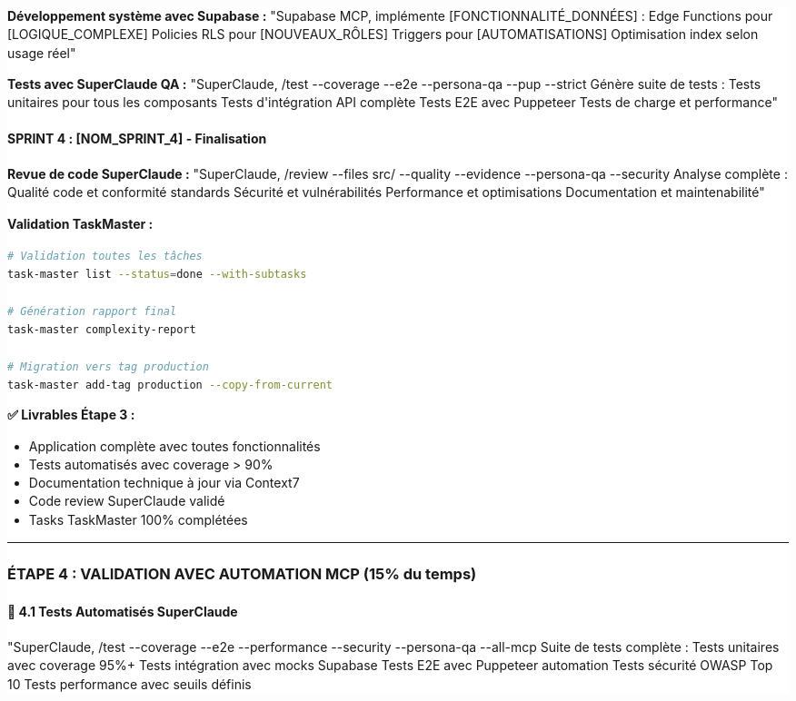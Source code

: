**Développement système avec Supabase :**
"Supabase MCP, implémente [FONCTIONNALITÉ_DONNÉES] :
Edge Functions pour [LOGIQUE_COMPLEXE]
Policies RLS pour [NOUVEAUX_RÔLES]
Triggers pour [AUTOMATISATIONS]
Optimisation index selon usage réel"

**Tests avec SuperClaude QA :**
"SuperClaude, /test --coverage --e2e --persona-qa --pup --strict
Génère suite de tests :
Tests unitaires pour tous les composants
Tests d'intégration API complète
Tests E2E avec Puppeteer
Tests de charge et performance"


#### **SPRINT 4 : [NOM_SPRINT_4] - Finalisation**

**Revue de code SuperClaude :**
"SuperClaude, /review --files src/ --quality --evidence --persona-qa --security
Analyse complète :
Qualité code et conformité standards
Sécurité et vulnérabilités
Performance et optimisations
Documentation et maintenabilité"


**Validation TaskMaster :**
```bash
# Validation toutes les tâches
task-master list --status=done --with-subtasks

# Génération rapport final
task-master complexity-report

# Migration vers tag production
task-master add-tag production --copy-from-current
```

**✅ Livrables Étape 3 :**
- Application complète avec toutes fonctionnalités
- Tests automatisés avec coverage > 90%
- Documentation technique à jour via Context7
- Code review SuperClaude validé
- Tasks TaskMaster 100% complétées

---

### **ÉTAPE 4 : VALIDATION AVEC AUTOMATION MCP (15% du temps)**

#### 🧪 **4.1 Tests Automatisés SuperClaude**
"SuperClaude, /test --coverage --e2e --performance --security --persona-qa --all-mcp
Suite de tests complète :
Tests unitaires avec coverage 95%+
Tests intégration avec mocks Supabase
Tests E2E avec Puppeteer automation
Tests sécurité OWASP Top 10
Tests performance avec seuils définis
